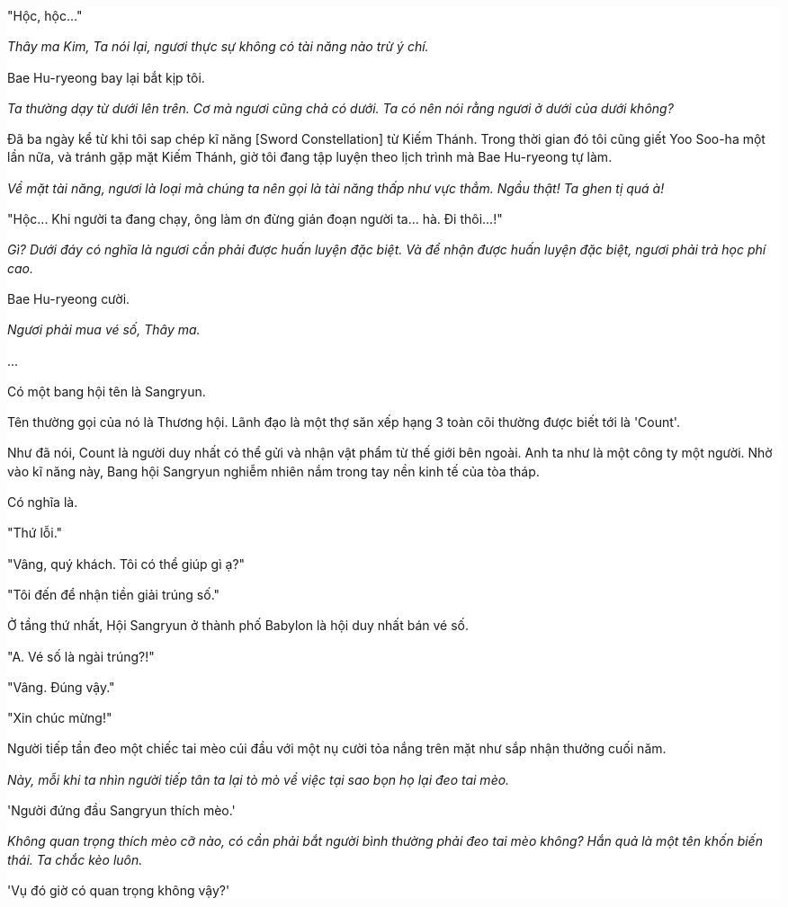 "Hộc, hộc..."

_Thây ma Kim, Ta nói lại, ngươi thực sự không có tài năng nào trừ ý chí._

Bae Hu-ryeong bay lại bắt kịp tôi.

_Ta thường dạy từ dưới lên trên. Cơ mà ngươi cũng chả có dưới. Ta có nên nói rằng ngươi ở dưới của dưới không?_

Đã ba ngày kể từ khi tôi sap chép kĩ năng [Sword Constellation] từ Kiếm Thánh. Trong thời gian đó tôi cũng giết Yoo Soo-ha một lần nữa, và tránh gặp mặt Kiếm Thánh, giờ tôi đang tập luyện theo lịch trình mà Bae Hu-ryeong tự làm.

_Về mặt tài năng, ngươi là loại mà chúng ta nên gọi là tài năng thấp như vực thẳm. Ngầu thật! Ta ghen tị quá à!_

"Hộc... Khi người ta đang chạy, ông làm ơn đừng gián đoạn người ta... hà. Đi thôi...!"

_Gì? Dưới đáy có nghĩa là ngươi cần phải được huấn luyện đặc biệt. Và để nhận được huấn luyện đặc biệt, ngươi phải trả học phí cao._

Bae Hu-ryeong cười.

_Ngươi phải mua vé số, Thây ma._

...

Có một bang hội tên là Sangryun.

Tên thường gọi của nó là Thương hội. Lãnh đạo là một thợ săn xếp hạng 3 toàn cõi thường được biết tới là 'Count'.

Như đã nói, Count là người duy nhất có thể gửi và nhận vật phẩm từ thế giới bên ngoài. Anh ta như là một công ty một người. Nhờ vào kĩ năng này, Bang hội Sangryun nghiễm nhiên nắm trong tay nền kinh tế của tòa tháp.

Có nghĩa là.

"Thứ lỗi."

"Vâng, quý khách. Tôi có thể giúp gì ạ?"

"Tôi đến để nhận tiền giải trúng số."

Ở tầng thứ nhất, Hội Sangryun ở thành phố Babylon là hội duy nhất bán vé số.

"A. Vé số là ngài trúng?!"

"Vâng. Đúng vậy."

"Xin chúc mừng!"

Người tiếp tần đeo một chiếc tai mèo cúi đầu với một nụ cười tỏa nắng trên mặt như sắp nhận thưởng cuối năm.

_Này, mỗi khi ta nhìn người tiếp tân ta lại tò mò về việc tại sao bọn họ lại đeo tai mèo._

'Người đứng đầu Sangryun thích mèo.'

_Không quan trọng thích mèo cỡ nào, có cần phải bắt người bình thường phải đeo tai mèo không? Hắn quả là một tên khốn biến thái. Ta chắc kèo luôn._

'Vụ đó giờ có quan trọng không vậy?'
